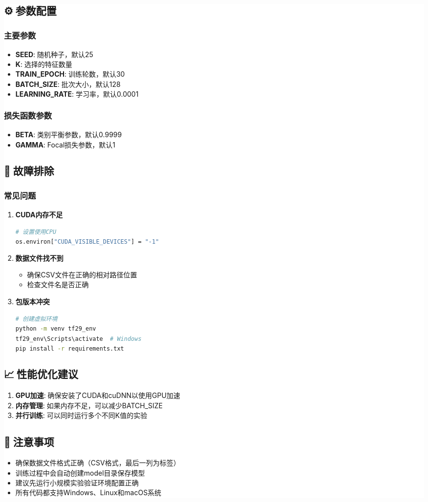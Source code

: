 ## ⚙️ 参数配置

### 主要参数
- **SEED**: 随机种子，默认25
- **K**: 选择的特征数量
- **TRAIN_EPOCH**: 训练轮数，默认30
- **BATCH_SIZE**: 批次大小，默认128
- **LEARNING_RATE**: 学习率，默认0.0001

### 损失函数参数
- **BETA**: 类别平衡参数，默认0.9999
- **GAMMA**: Focal损失参数，默认1

## 🔧 故障排除

### 常见问题

1. **CUDA内存不足**
   ```bash
   # 设置使用CPU
   os.environ["CUDA_VISIBLE_DEVICES"] = "-1"
   ```

2. **数据文件找不到**
   - 确保CSV文件在正确的相对路径位置
   - 检查文件名是否正确

3. **包版本冲突**
   ```bash
   # 创建虚拟环境
   python -m venv tf29_env
   tf29_env\Scripts\activate  # Windows
   pip install -r requirements.txt
   ```

## 📈 性能优化建议

1. **GPU加速**: 确保安装了CUDA和cuDNN以使用GPU加速
2. **内存管理**: 如果内存不足，可以减少BATCH_SIZE
3. **并行训练**: 可以同时运行多个不同K值的实验

## 📝 注意事项

- 确保数据文件格式正确（CSV格式，最后一列为标签）
- 训练过程中会自动创建model目录保存模型
- 建议先运行小规模实验验证环境配置正确
- 所有代码都支持Windows、Linux和macOS系统
